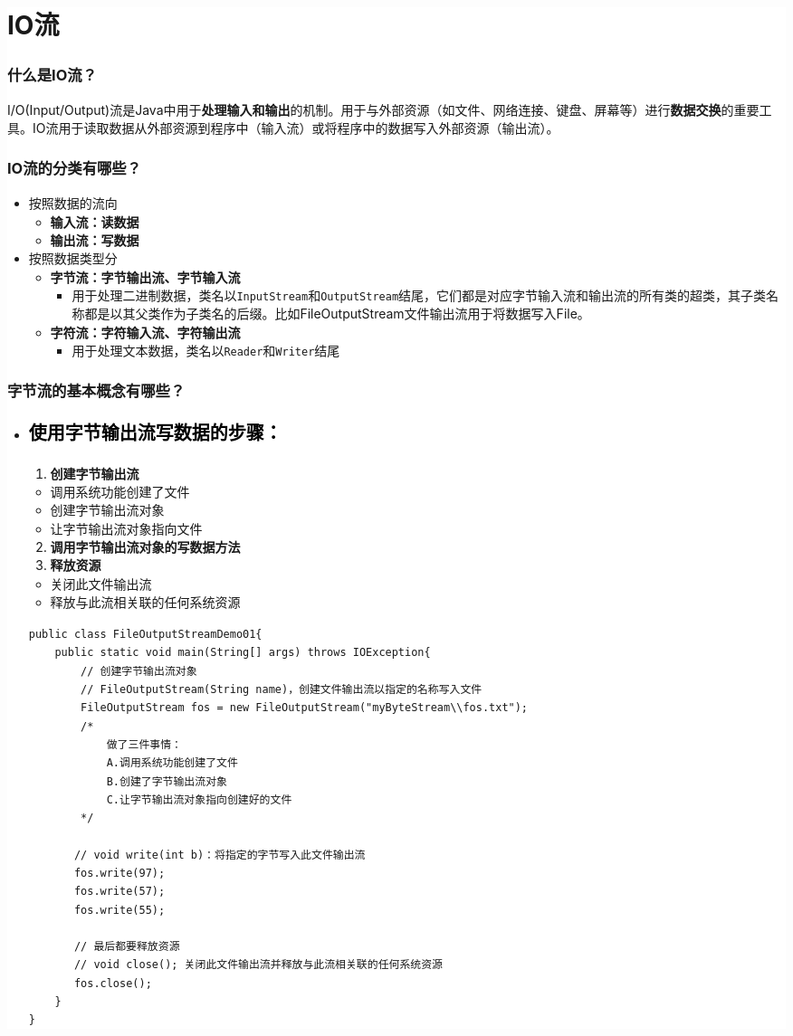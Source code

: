 # IO流

### 什么是IO流？
I/O(Input/Output)流是Java中用于**处理输入和输出**的机制。用于与外部资源（如文件、网络连接、键盘、屏幕等）进行**数据交换**的重要工具。IO流用于读取数据从外部资源到程序中（输入流）或将程序中的数据写入外部资源（输出流）。

### IO流的分类有哪些？
- 按照数据的流向
  - **输入流：读数据**
  - **输出流：写数据**
- 按照数据类型分
  - **字节流：字节输出流、字节输入流**
    - 用于处理二进制数据，类名以`InputStream`和`OutputStream`结尾，它们都是对应字节输入流和输出流的所有类的超类，其子类名称都是以其父类作为子类名的后缀。比如FileOutputStream文件输出流用于将数据写入File。
  - **字符流：字符输入流、字符输出流**
    - 用于处理文本数据，类名以`Reader`和`Writer`结尾

### 字节流的基本概念有哪些？
- <p style="font-size:20px;font-weight:bold;color:black">使用字节输出流写数据的步骤：</p>

  1. **创建字节输出流**
   - 调用系统功能创建了文件
   - 创建字节输出流对象
   - 让字节输出流对象指向文件
  2. **调用字节输出流对象的写数据方法**
  3. **释放资源**
   - 关闭此文件输出流
   - 释放与此流相关联的任何系统资源
    ```Java{.line-numbers}
    public class FileOutputStreamDemo01{
        public static void main(String[] args) throws IOException{
            // 创建字节输出流对象
            // FileOutputStream(String name)，创建文件输出流以指定的名称写入文件
            FileOutputStream fos = new FileOutputStream("myByteStream\\fos.txt");
            /*
                做了三件事情：
                A.调用系统功能创建了文件
                B.创建了字节输出流对象
                C.让字节输出流对象指向创建好的文件
            */

           // void write(int b)：将指定的字节写入此文件输出流
           fos.write(97);
           fos.write(57);
           fos.write(55);

           // 最后都要释放资源
           // void close(); 关闭此文件输出流并释放与此流相关联的任何系统资源
           fos.close();
        }
    }
    ```
